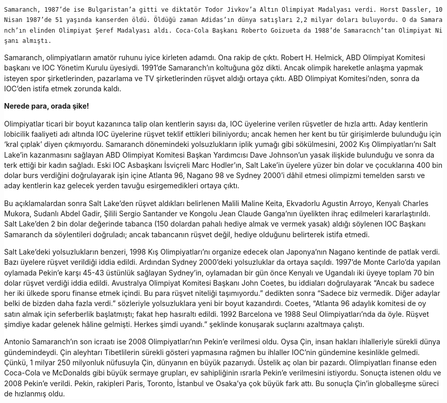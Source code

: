     Samaranch, 1987’de ise Bulgaristan’a gitti ve diktatör Todor Jivkov’a Altın Olimpiyat Madalyası verdi. Horst Dassler, 10 Nisan 1987’de 51 yaşında kanserden öldü. Öldüğü zaman Adidas’ın dünya satışları 2,2 milyar doları buluyordu. O da Samaranch’ın elinden Olimpiyat Şeref Madalyası aldı. Coca-Cola Başkanı Roberto Goizueta da 1988’de Samaracnch’tan Olimpiyat Nişanı almıştı.
   </p>
   <p>
    Samaranch, olimpiyatların amatör ruhunu iyice kirleten adamdı. Ona rakip de çıktı. Robert H. Helmick, ABD Olimpiyat Komitesi başkanı ve IOC Yönetim Kurulu üyesiydi. 1991’de Samaranch’ın koltuğuna göz dikti. Ancak olimpik hareketle anlaşma yapmak isteyen spor şirketlerinden, pazarlama ve TV şirketlerinden rüşvet aldığı ortaya çıktı. ABD Olimpiyat Komitesi’nden, sonra da IOC’den istifa etmek zorunda kaldı.
   </p>
   <p>
    <strong>
     Nerede para, orada şike!
    </strong>
   </p>
   <p>
    Olimpiyatlar ticari bir boyut kazanınca talip olan kentlerin sayısı da, IOC üyelerine verilen rüşvetler de hızla arttı. Aday kentlerin lobicilik faaliyeti adı altında IOC üyelerine rüşvet teklif ettikleri biliniyordu; ancak hemen her kent bu tür girişimlerde bulunduğu için ‘kral çıplak’ diyen çıkmıyordu. Samaranch dönemindeki yolsuzlukların iplik yumağı gibi sökülmesini, 2002 Kış Olimpiyatları’nı Salt Lake’in kazanmasını sağlayan ABD Olimpiyat Komitesi Başkan Yardımcısı Dave Johnson’un yasak ilişkide bulunduğu ve sonra da terk ettiği bir kadın sağladı. Eski IOC Asbaşkanı İsviçreli Marc Hodler’ın, Salt Lake’in üyelere yüzer bin dolar ve çocuklarına 400 bin dolar burs verdiğini doğrulayarak işin içine Atlanta 96, Nagano 98 ve Sydney 2000’i dâhil etmesi olimpizmi temelden sarstı ve aday kentlerin kaz gelecek yerden tavuğu esirgemedikleri ortaya çıktı.
   </p>
   <p>
    Bu açıklamalardan sonra Salt Lake’den rüşvet aldıkları belirlenen Malili Maline Keita, Ekvadorlu Agustin Arroyo, Kenyalı Charles Mukora, Sudanlı Abdel Gadir, Şilili Sergio Santander ve Kongolu Jean Claude Ganga’nın üyelikten ihraç edilmeleri kararlaştırıldı. Salt Lake’den 2 bin dolar değerinde tabanca (150 dolardan pahalı hediye almak ve vermek yasak) aldığı söylenen IOC Başkanı Samaranch da söylentileri doğruladı; ancak tabancanın rüşvet değil, hediye olduğunu belirterek istifa etmedi.
   </p>
   <p>
    Salt Lake’deki yolsuzlukların benzeri, 1998 Kış Olimpiyatları’nı organize edecek olan Japonya’nın Nagano kentinde de patlak verdi. Bazı üyelere rüşvet verildiği iddia edildi. Ardından Sydney 2000’deki yolsuzluklar da ortaya saçıldı. 1997’de Monte Carlo’da yapılan oylamada Pekin’e karşı 45-43 üstünlük sağlayan Sydney’in, oylamadan bir gün önce Kenyalı ve Ugandalı iki üyeye toplam 70 bin dolar rüşvet verdiği iddia edildi. Avustralya Olimpiyat Komitesi Başkanı John Coetes, bu iddiaları doğrulayarak “Ancak bu sadece her iki ülkede sporu finanse etmek içindi. Bu para rüşvet niteliği taşımıyordu.” dedikten sonra “Sadece biz vermedik. Diğer adaylar belki de bizden daha fazla verdi.” sözleriyle yolsuzluklara yeni bir boyut kazandırdı. Coetes, “Atlanta 96 adaylık komitesi de oy satın almak için seferberlik başlatmıştı; fakat hep hasıraltı edildi. 1992 Barcelona ve 1988 Seul Olimpiyatları’nda da öyle. Rüşvet şimdiye kadar gelenek hâline gelmişti. Herkes şimdi uyandı.” şeklinde konuşarak suçlarını azaltmaya çalıştı.
   </p>
   <p>
    Antonio Samaranch’ın son icraatı ise 2008 Olimpiyatları’nın Pekin’e verilmesi oldu. Oysa Çin, insan hakları ihlalleriyle sürekli dünya gündemindeydi. Çin aleyhtarı Tibetlilerin sürekli gösteri yapmasına rağmen bu ihlaller IOC’nin gündemine kesinlikle gelmedi. Çünkü, 1 milyar 250 milyonluk nüfusuyla Çin, dünyanın en büyük pazarıydı. Üstelik aç olan bir pazardı. Olimpiyatları finanse eden Coca-Cola ve McDonalds gibi büyük sermaye grupları, ev sahipliğinin ısrarla Pekin’e verilmesini istiyordu. Sonuçta istenen oldu ve 2008 Pekin’e verildi. Pekin, rakipleri Paris, Toronto, İstanbul ve Osaka’ya çok büyük fark attı. Bu sonuçla Çin’in globalleşme süreci de hızlanmış oldu.
   </p>
   <p>